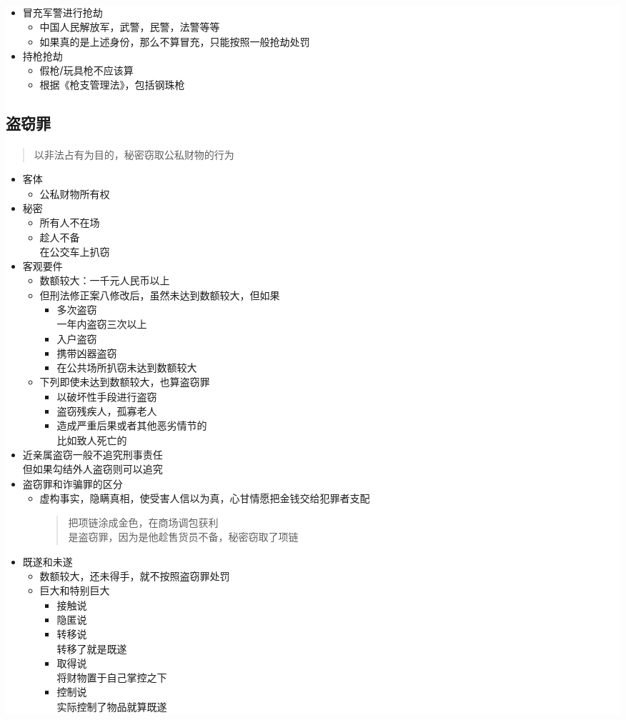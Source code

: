   * 冒充军警进行抢劫  
    * 中国人民解放军，武警，民警，法警等等  
    * 如果真的是上述身份，那么不算冒充，只能按照一般抢劫处罚  
  * 持枪抢劫  
    * 假枪/玩具枪不应该算  
    * 根据《枪支管理法》，包括钢珠枪  

## 盗窃罪  
> 以非法占有为目的，秘密窃取公私财物的行为  
* 客体  
  * 公私财物所有权  
* 秘密  
  * 所有人不在场  
  * 趁人不备  
    在公交车上扒窃  
* 客观要件  
  * 数额较大：一千元人民币以上  
  * 但刑法修正案八修改后，虽然未达到数额较大，但如果  
    * 多次盗窃   
      一年内盗窃三次以上 
    * 入户盗窃  
    * 携带凶器盗窃  
    * 在公共场所扒窃未达到数额较大
  * 下列即使未达到数额较大，也算盗窃罪  
    * 以破坏性手段进行盗窃  
    * 盗窃残疾人，孤寡老人  
    * 造成严重后果或者其他恶劣情节的  
      比如致人死亡的  
* 近亲属盗窃一般不追究刑事责任  
  但如果勾结外人盗窃则可以追究  
* 盗窃罪和诈骗罪的区分  
  * 虚构事实，隐瞒真相，使受害人信以为真，心甘情愿把金钱交给犯罪者支配  
    > 把项链涂成金色，在商场调包获利  
      是盗窃罪，因为是他趁售货员不备，秘密窃取了项链  
* 既遂和未遂  
  * 数额较大，还未得手，就不按照盗窃罪处罚  
  * 巨大和特别巨大  
    * 接触说  
    * 隐匿说  
    * 转移说  
      转移了就是既遂  
    * 取得说  
      将财物置于自己掌控之下  
    * 控制说  
      实际控制了物品就算既遂  
  
